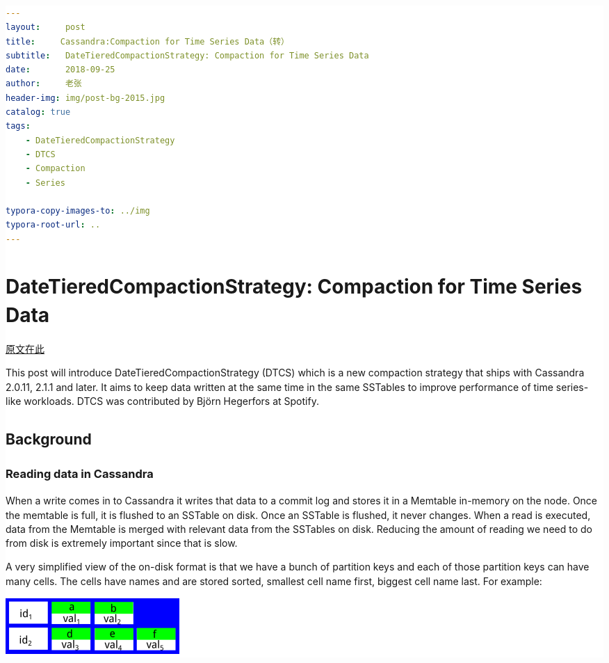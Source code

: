 ```yaml
---
layout:     post
title:     Cassandra:Compaction for Time Series Data（转）
subtitle:   DateTieredCompactionStrategy: Compaction for Time Series Data
date:       2018-09-25
author:     老张
header-img: img/post-bg-2015.jpg
catalog: true
tags:
    - DateTieredCompactionStrategy 
    - DTCS
    - Compaction 
    - Series 

typora-copy-images-to: ../img
typora-root-url: ..
---
```



# DateTieredCompactionStrategy: Compaction for Time Series Data



[原文在此](https://www.datastax.com/dev/blog/datetieredcompactionstrategy)

This post will introduce DateTieredCompactionStrategy (DTCS) which is a new compaction strategy that ships with Cassandra 2.0.11, 2.1.1 and later. It aims to keep data written at the same time in the same SSTables to improve performance of time series-like workloads. DTCS was contributed by Björn Hegerfors at Spotify.

## Background

### Reading data in Cassandra

When a write comes in to Cassandra it writes that data to a commit log and stores it in a Memtable in-memory on the node. Once the memtable is full, it is flushed to an SSTable on disk. Once an SSTable is flushed, it never changes. When a read is executed, data from the Memtable is merged with relevant data from the SSTables on disk. Reducing the amount of reading we need to do from disk is extremely important since that is slow.

A very simplified view of the on-disk format is that we have a bunch of partition keys and each of those partition keys can have many cells. The cells have names and are stored sorted, smallest cell name first, biggest cell name last. For example:

![dtcs_blog_2](/img/dtcs_blog_22-250x80.png) 
